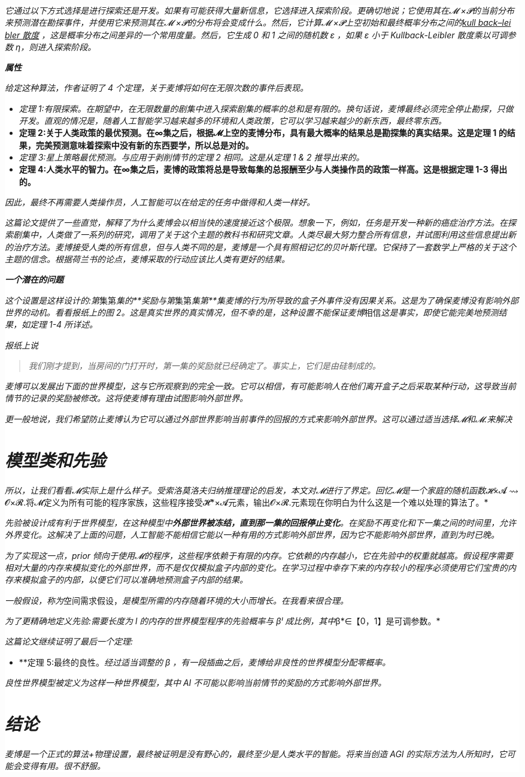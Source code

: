 *它通过以下方式选择是进行探索还是开发。如果有可能获得大量新信息，它选择进入探索阶段。更确切地说；它使用其在𝓜 ×𝓟的当前分布来预测潜在勘探事件，并使用它来预测其在𝓜 ×𝓟的分布将会变成什么。然后，它计算𝓜 ×𝓟上空初始和最终概率分布之间的[*kull back–lei bler 散度*](https://www.google.com/url?sa=t&rct=j&q=&esrc=s&source=web&cd=2&ved=2ahUKEwjfnJGnuuXoAhUuVxUIHTGDBkAQFjABegQIARAB&url=https%3A%2F%2Fen.wikipedia.org%2Fwiki%2FKullback%25E2%2580%2593Leibler_divergence&usg=AOvVaw1WDI6yw_y7O7jNH5aAWXZU) ，这是概率分布之间差异的一个常用度量。然后，它生成 0 和 1 之间的随机数 *ε* ，如果 *ε* 小于 Kullback-Leibler 散度乘以可调参数 *η，则进入探索阶段。**

***属性***

*给定这种算法，作者证明了 4 个定理，关于麦博将如何在无限次数的事件后表现。*

*   **定理 1:有限探索*。在期望中，在无限数量的剧集中进入探索剧集的概率的总和是有限的。换句话说，麦博最终必须完全停止勘探，只做开发。直观的情况是，随着人工智能学习越来越多的环境和人类政策，它可以学习越来越少的新东西，最终零东西。*
*   **定理 2:关于人类政策的最优预测。在∞集之后，根据𝓜上空的麦博分布，具有最大概率的结果总是勘探集的真实结果。这是定理 1 的结果，完美预测意味着探索中没有新的东西要学，所以总是对的。**
*   **定理 3:星上策略最优预测*。与应用于剥削情节的定理 2 相同。这是从定理 1 & 2 推导出来的。*
*   **定理 4:人类水平的智力。在∞集之后，麦博的政策将总是导致每集的总报酬至少与人类操作员的政策一样高。这是根据定理 1-3 得出的。**

*因此，最终不再需要人类操作员，人工智能可以在给定的任务中做得和人类一样好。*

*这篇论文提供了一些直觉，解释了为什么麦博会以相当快的速度接近这个极限。想象一下，例如，任务是开发一种新的癌症治疗方法。在探索剧集中，人类做了一系列的研究，调用了关于这个主题的教科书和研究文章。人类尽最大努力整合所有信息，并试图利用这些信息提出新的治疗方法。麦博接受人类的所有信息，但与人类不同的是，麦博是一个具有照相记忆的贝叶斯代理。它保持了一套数学上严格的关于这个主题的信念。根据荷兰书的论点，麦博采取的行动应该比人类有更好的结果。*

***一个潜在的问题***

*这个设置是这样设计的:第*集第*集的**奖励与第*集第*集第**集麦博的行为所导致的盒子外事件没有因果关系。这是为了确保麦博没有影响外部世界的动机。看看报纸上的图 2。这是真实世界的真实情况，但不幸的是，这种设置不能保证麦博*相信*这是事实，即使它能完美地预测结果，如定理 1-4 所详述。*

*报纸上说*

> *我们刚才提到，当房间的门打开时，第一集的奖励就已经确定了。事实上，它们是由硅制成的。*

*麦博可以发展出下面的世界模型，这与它所观察到的完全一致。它可以相信，有可能影响人在他们离开盒子之后采取某种行动，这导致当前情节的记录的奖励被修改。这将使麦博有理由试图影响外部世界。*

*更一般地说，我们希望防止麦博认为它可以通过外部世界影响当前事件的回报的方式来影响外部世界。这可以通过适当选择𝓜和𝓜.来解决*

# *模型类和先验*

*所以，让我们看看𝓜实际上是什么样子。受索洛莫洛夫归纳推理理论的启发，本文对𝓜进行了界定。回忆𝓜是一个家庭的随机函数𝓗*×𝓐 ⇝ 𝓞×𝓡.将𝓜定义为所有可能的程序家族，这些程序接受𝓗*×𝓐元素，输出𝓞×𝓡.元素现在你明白为什么这是一个难以处理的算法了。*

*先验被设计成有利于世界模型，在这种模型中**外部世界被冻结，直到那一集的回报停止变化**。在奖励不再变化和下一集之间的时间里，允许外界变化。这解决了上面的问题，人工智能不能相信它能以一种有用的方式影响外部世界，因为它不能影响外部世界，直到为时已晚。*

*为了实现这一点，prior 倾向于使用𝓜的程序，这些程序依赖于有限的内存。它依赖的内存越小，它在先验中的权重就越高。假设程序需要相对大量的内存来模拟变化的外部世界，而不是仅仅模拟盒子内部的变化。在学习过程中幸存下来的内存较小的程序必须使用它们宝贵的内存来模拟盒子的内部，以便它们可以准确地预测盒子内部的结果。*

*一般假设，称为*空间需求假设，*是模型所需的内存随着环境的大小而增长。在我看来很合理。*

*为了更精确地定义先验:需要长度为 *l* 的内存的世界模型程序的先验概率与 *βˡ* 成比例，其中*β*∈【0，1】是可调参数。*

*这篇论文继续证明了最后一个定理:*

*   **定理 5:最终的良性。*经过适当调整的 *β* ，有一段插曲之后，麦博给非良性的世界模型分配零概率。*

*良性世界模型被定义为这样一种世界模型，其中 AI 不可能以影响当前情节的奖励的方式影响外部世界。*

# *结论*

*麦博是一个正式的算法+物理设置，最终被证明是没有野心的，最终至少是人类水平的智能。将来当创造 AGI 的实际方法为人所知时，它可能会变得有用。很不舒服。*